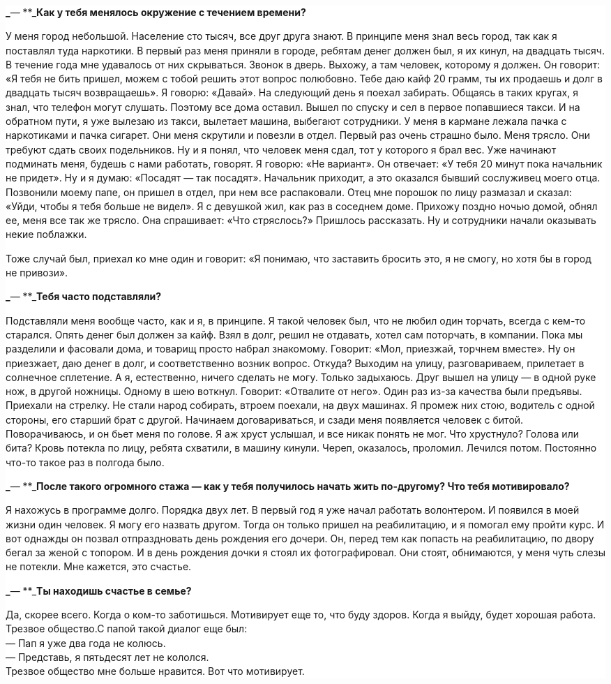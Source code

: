 **_**— **_**Как у тебя менялось окружение с течением времени?**

У меня город небольшой. Население сто тысяч, все друг друга знают. В принципе меня знал весь город, так как я поставлял туда наркотики. В первый раз меня приняли в городе, ребятам денег должен был, я их кинул, на двадцать тысяч. В течение года мне удавалось от них скрываться. Звонок в дверь. Выхожу, а там человек, которому я должен. Он говорит: «Я тебя не бить пришел, можем с тобой решить этот вопрос полюбовно. Тебе даю кайф 20 грамм, ты их продаешь и долг в двадцать тысяч возвращаешь». Я говорю: «Давай». На следующий день я поехал забирать. Общаясь в таких кругах, я знал, что телефон могут слушать. Поэтому все дома оставил. Вышел по спуску и сел в первое попавшиеся такси. И на обратном пути, я уже вылезаю из такси, вылетает машина, выбегают сотрудники. У меня в кармане лежала пачка с наркотиками и пачка сигарет. Они меня скрутили и повезли в отдел. Первый раз очень страшно было. Меня трясло. Они требуют сдать своих подельников. Ну и я понял, что человек меня сдал, тот у которого я брал вес. Уже начинают подминать меня, будешь с нами работать, говорят. Я говорю: «Не вариант». Он отвечает: «У тебя 20 минут пока начальник не придет». Ну и я думаю: «Посадят — так посадят». Начальник приходит, а это оказался бывший сослуживец моего отца. Позвонили моему папе, он пришел в отдел, при нем все распаковали. Отец мне порошок по лицу размазал и сказал: «Уйди, чтобы я тебя больше не видел». Я с девушкой жил, как раз в соседнем доме. Прихожу поздно ночью домой, обнял ее, меня все так же трясло. Она спрашивает: «Что стряслось?» Пришлось рассказать. Ну и сотрудники начали оказывать некие поблажки. 

Тоже случай был, приехал ко мне один и говорит: «Я понимаю, что заставить бросить это, я не смогу, но хотя бы в город не привози».

**_**— **_**Тебя часто подставляли?**

Подставляли меня вообще часто, как и я, в принципе. Я такой человек был, что не любил один торчать, всегда с кем-то старался. Опять денег был должен за кайф. Взял в долг, решил не отдавать, хотел сам поторчать, в компании. Пока мы разделили и фасовали дома, и товарищ просто набрал знакомому. Говорит: «Мол, приезжай, торчнем вместе». Ну он приезжает, даю денег в долг, и соответственно возник вопрос. Откуда? Выходим на улицу, разговариваем, прилетает в солнечное сплетение. А я, естественно, ничего сделать не могу. Только задыхаюсь. Друг вышел на улицу — в одной руке нож, в другой ножницы. Одному в шею воткнул. Говорит: «Отвалите от него». Один раз из-за качества были предъявы. Приехали на стрелку. Не стали народ собирать, втроем поехали, на двух машинах. Я промеж них стою, водитель с одной стороны, его старший брат с другой. Начинаем договариваться, и сзади меня появляется человек с битой. Поворачиваюсь, и он бьет меня по голове. Я аж хруст услышал, и все никак понять не мог. Что хрустнуло? Голова или бита? Кровь потекла по лицу, ребята схватили, в машину кинули. Череп, оказалось, проломил. Лечился потом. Постоянно что-то такое раз в полгода было. 

**_**— **_**После такого огромного стажа — как у тебя получилось начать жить по-другому? Что тебя мотивировало?**

Я нахожусь в программе долго. Порядка двух лет. В первый год я уже начал работать волонтером. И появился в моей жизни один человек. Я могу его назвать другом. Тогда он только пришел на реабилитацию, и я помогал ему пройти курс. И вот однажды он позвал отпраздновать день рождения его дочери. Он, перед тем как попасть на реабилитацию, по двору бегал за женой с топором. И в день рождения дочки я стоял их фотографировал. Они стоят, обнимаются, у меня чуть слезы не потекли. Мне кажется, это счастье.

**_**— **_**Ты находишь счастье в семье?**

Да, скорее всего. Когда о ком-то заботишься. Мотивирует еще то, что буду здоров. Когда я выйду, будет хорошая работа. Трезвое общество.С папой такой диалог еще был:  
— Пап я уже два года не колюсь.   
— Представь, я пятьдесят лет не кололся.  
Трезвое общество мне больше нравится. Вот что мотивирует.
